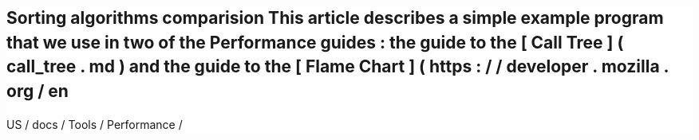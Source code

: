 #
Sorting
algorithms
comparision
This
article
describes
a
simple
example
program
that
we
use
in
two
of
the
Performance
guides
:
the
guide
to
the
[
Call
Tree
]
(
call_tree
.
md
)
and
the
guide
to
the
[
Flame
Chart
]
(
https
:
/
/
developer
.
mozilla
.
org
/
en
-
US
/
docs
/
Tools
/
Performance
/
